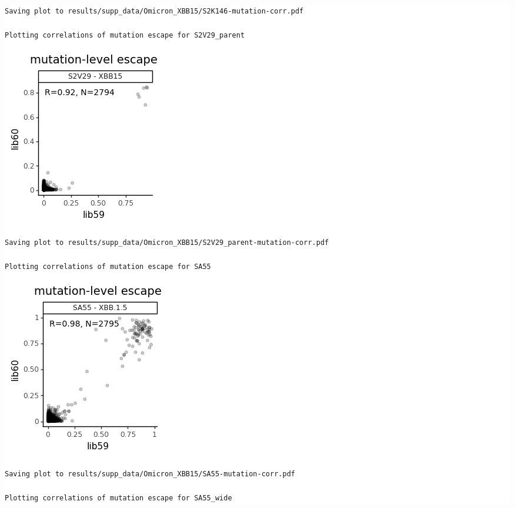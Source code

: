 
    Saving plot to results/supp_data/Omicron_XBB15/S2K146-mutation-corr.pdf
    
    Plotting correlations of mutation escape for S2V29_parent



    
![png](make_supp_data_Omicron_XBB15_files/make_supp_data_Omicron_XBB15_16_5.png)
    


    Saving plot to results/supp_data/Omicron_XBB15/S2V29_parent-mutation-corr.pdf
    
    Plotting correlations of mutation escape for SA55



    
![png](make_supp_data_Omicron_XBB15_files/make_supp_data_Omicron_XBB15_16_7.png)
    


    Saving plot to results/supp_data/Omicron_XBB15/SA55-mutation-corr.pdf
    
    Plotting correlations of mutation escape for SA55_wide



